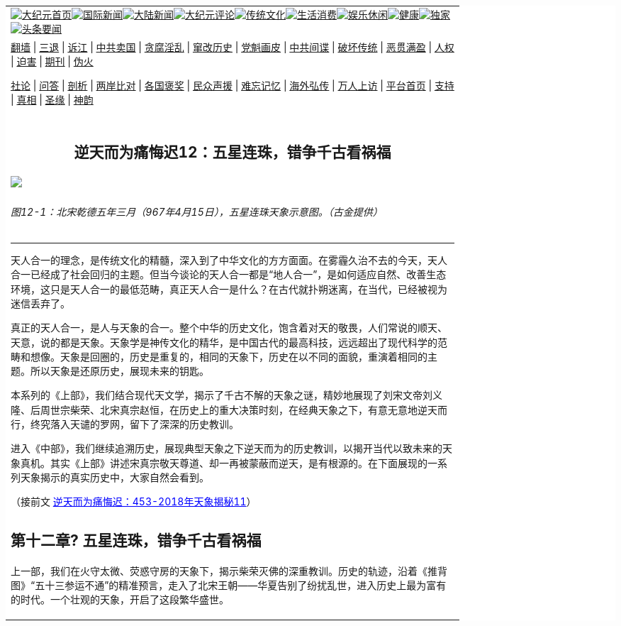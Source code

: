 <a name="1" id="1" target="_blank"></a><span id="1"></span>
<table align=center border="0"><tr><td colspan="2" VALIGN=TOP><a href="https://github.com/1992513/djy/blob/master/gb/nf1351518.md#1"><img src="https://raw.githubusercontent.com/1992513/www/master/t/djy/1.jpg" title="大纪元首页" alt="大纪元首页"></a><a href="https://github.com/1992513/djy/blob/master/gb/n24hr.md#1"><img src="https://raw.githubusercontent.com/1992513/www/master/t/djy/3.jpg" title="国际新闻" alt="国际新闻"></a><a href="https://github.com/1992513/djy/blob/master/gb/nsc413.md#1"><img src="https://raw.githubusercontent.com/1992513/www/master/t/djy/4.jpg" title="大陆新闻" alt="大陆新闻"></a><a href="https://github.com/1992513/djy/blob/master/gb/news392.md#1"><img src="https://raw.githubusercontent.com/1992513/www/master/t/djy/5.jpg" title="大纪元评论" alt="大纪元评论"></a><a href="https://github.com/1992513/djy/blob/master/gb/news2007.md#1"><img src="https://raw.githubusercontent.com/1992513/www/master/t/djy/6.jpg" title="传统文化" alt="传统文化"></a><a href="https://github.com/1992513/djy/blob/master/gb/news2008.md#1"><img src="https://raw.githubusercontent.com/1992513/www/master/t/djy/7.jpg" title="生活消费" alt="生活消费"></a><a href="https://github.com/1992513/djy/blob/master/gb/ncyule.md#1"><img src="https://raw.githubusercontent.com/1992513/www/master/t/djy/8.jpg" title="娱乐休闲" alt="娱乐休闲"></a><a href="https://github.com/1992513/djy/blob/master/gb/nsc1002.md#1"><img src="https://raw.githubusercontent.com/1992513/www/master/t/djy/9.jpg" title="健康" alt="健康"></a><a href="https://github.com/1992513/djy/blob/master/gb/nf6092.md#1"><img src="https://raw.githubusercontent.com/1992513/www/master/t/djy/10a.jpg" title="独家" alt="独家"></a><a href="https://github.com/1992513/djy/blob/master/gb/nf4514.md#1"><img src="https://raw.githubusercontent.com/1992513/www/master/t/djy/12a.jpg" title="头条要闻" alt="头条要闻"></a></td></tr>
<tr><td colspan="2" VALIGN=TOP><a target="_blank" href="https://github.com/1992513/www/blob/master/README.md?zsrh#1">翻墙</a> | <a target="_blank" href="https://github.com/1992513/djy/blob/master/gb/nf5657.md#1">三退</a> | <a target="_blank" href="https://github.com/1992513/djy/blob/master/gb/nf6124.md#1">诉江</a> | <a target="_blank" href="https://github.com/1992513/djy/blob/master/gb/nf1176117.md#1">中共卖国</a> | <a target="_blank" href="https://github.com/1992513/djy/blob/master/gb/nf5773.md#1">贪腐淫乱</a> | <a target="_blank" href="https://github.com/1992513/djy/blob/master/gb/nf1176115.md#1">窜改历史</a> | <a target="_blank" href="https://github.com/1992513/djy/blob/master/gb/nf1176107.md#1">党魁画皮</a> | <a target="_blank" href="https://github.com/1992513/djy/blob/master/gb/nf1320400.md#1">中共间谍</a> | <a target="_blank" href="https://github.com/1992513/djy/blob/master/gb/nf1176114.md#1">破坏传统</a> | <a target="_blank" href="https://github.com/1992513/ntdtv/blob/master/gb/prog447_1.md#1">恶贯满盈</a> | <a target="_blank" href="https://github.com/1992513/djy/blob/master/gb/ncid278.md#1">人权</a> | <a target="_blank" href="https://github.com/1992513/djy/blob/master/gb/nf1176111.md#1">迫害</a> | <a target="_blank" href="https://gitlab.com/szzdlab/mh-qikan/blob/master/README.md#1">期刊</a> | <a target="_blank" href="https://github.com/1992513/djy/blob/master/gb/nf5562.md#1">伪火</a></p><p><a target="_blank" href="https://github.com/1992513/djy/blob/master/gb/9p.md#1">社论</a> | <a target="_blank" href="https://github.com/1992513/djy/blob/master/gb/nf4378.md#1">问答</a> | <a target="_blank" href="https://github.com/1992513/djy/blob/master/gb/nf5792.md#1">剖析</a> | <a target="_blank" href="https://github.com/1992513/djy/blob/master/gb/nf5735.md#1">两岸比对</a> | <a target="_blank" href="https://github.com/1992513/djy/blob/master/gb/nf6119.md#1">各国褒奖</a> | <a target="_blank" href="https://github.com/1992513/djy/blob/master/gb/nf6120.md#1">民众声援</a> | <a target="_blank" href="https://github.com/1992513/djy/blob/master/gb/nf1188594.md#1">难忘记忆</a> | <a target="_blank" href="https://github.com/1992513/djy/blob/master/gb/nf3180.md#1">海外弘传</a> | <a target="_blank" href="https://github.com/1992513/djy/blob/master/gb/nf5410.md#1">万人上访</a> | <a target="_blank" href="https://github.com/1992513/www/blob/master/README.md?zsrh#1">平台首页</a> | <a target="_blank" href="https://github.com/1992513/djy/blob/master/gb/nf4386.md#1">支持</a> | <a target="_blank" href="https://github.com/1992513/djy/blob/master/gb/nf4389.md#1">真相</a> | <a target="_blank" href="https://github.com/1992513/djy/blob/master/gb/nf5790.md#1">圣缘</a> | <a target="_blank" href="https://github.com/1992513/djy/blob/master/gb/nf4786.md#1">神韵</a></td></tr>
<tr><td VALIGN=TOP width="626"><h2 align=center>逆天而为痛悔迟12：五星连珠，错争千古看祸福</h2>
<img width="600" src="https://i.epochtimes.com/assets/uploads/2017/06/1706170143182357-600x400.jpg" />
<h6>图12-1：北宋乾德五年三月（967年4月15日），五星连珠天象示意图。（古金提供）
</h6>
<hr>
<p>天人合一的理念，是传统文化的精髓，深入到了中华文化的方方面面。在雾霾久治不去的今天，天人合一已经成了社会回归的主题。但当今谈论的天人合一都是“地人合一”，是如何适应自然、改善生态环境，这只是天人合一的最低范畴，真正天人合一是什么？在古代就扑朔迷离，在当代，已经被视为迷信丢弃了。</p>
<p>真正的天人合一，是人与天象的合一。整个中华的历史文化，饱含着对天的敬畏，人们常说的顺天、天意，说的都是天象。天象学是神传文化的精华，是中国古代的最高科技，远远超出了现代科学的范畴和想像。天象是回圈的，历史是重复的，相同的天象下，历史在以不同的面貌，重演着相同的主题。所以天象是还原历史，展现未来的钥匙。</p>
<p>本系列的《上部》，我们结合现代天文学，揭示了千古不解的天象之谜，精妙地展现了刘宋文帝刘义隆、后周世宗柴荣、北宋真宗赵恒，在历史上的重大决策时刻，在经典天象之下，有意无意地逆天而行，终究落入天谴的罗网，留下了深深的历史教训。</p>
<p>进入《中部》，我们继续追溯历史，展现典型天象之下逆天而为的历史教训，以揭开当代以致未来的天象真机。其实《上部》讲述宋真宗敬天尊道、却一再被蒙蔽而逆天，是有根源的。在下面展现的一系列天象揭示的真实历史中，大家自然会看到。</p>
<p>（接前文 <span style="color: #0000ff;"><a style="color: #0000ff;" href="https://github.com/1992513/djy/blob/master/gb/17/6/10/n9249650.md#1">逆天而为痛悔迟：453-2018年天象揭秘11</a></span>）</p>
<h2><strong>第十二章</strong><strong>? </strong><strong>五星连珠，错争千古看祸福</strong></h2>
<p>上一部，我们在火守太微、荧惑守房的天象下，揭示柴荣灭佛的深重教训。历史的轨迹，沿着《推背图》“五十三参运不通”的精准预言，走入了北宋王朝——华夏告别了纷扰乱世，进入历史上最为富有的时代。一个壮观的天象，开启了这段繁华盛世。</p>